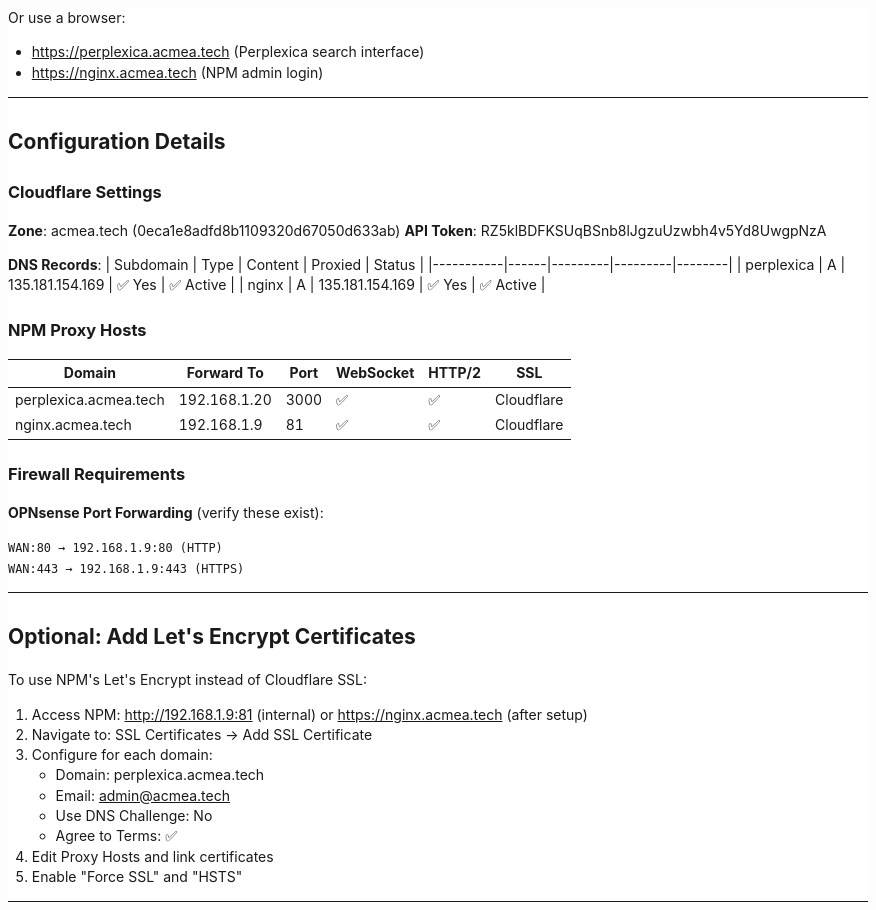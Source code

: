 Or use a browser:
- https://perplexica.acmea.tech (Perplexica search interface)
- https://nginx.acmea.tech (NPM admin login)

---

## Configuration Details

### Cloudflare Settings

**Zone**: acmea.tech (0eca1e8adfd8b1109320d67050d633ab)
**API Token**: RZ5klBDFKSUqBSnb8lJgzuUzwbh4v5Yd8UwgpNzA

**DNS Records**:
| Subdomain | Type | Content | Proxied | Status |
|-----------|------|---------|---------|--------|
| perplexica | A | 135.181.154.169 | ✅ Yes | ✅ Active |
| nginx | A | 135.181.154.169 | ✅ Yes | ✅ Active |

### NPM Proxy Hosts

| Domain | Forward To | Port | WebSocket | HTTP/2 | SSL |
|--------|------------|------|-----------|--------|-----|
| perplexica.acmea.tech | 192.168.1.20 | 3000 | ✅ | ✅ | Cloudflare |
| nginx.acmea.tech | 192.168.1.9 | 81 | ✅ | ✅ | Cloudflare |

### Firewall Requirements

**OPNsense Port Forwarding** (verify these exist):
```
WAN:80 → 192.168.1.9:80 (HTTP)
WAN:443 → 192.168.1.9:443 (HTTPS)
```

---

## Optional: Add Let's Encrypt Certificates

To use NPM's Let's Encrypt instead of Cloudflare SSL:

1. Access NPM: http://192.168.1.9:81 (internal) or https://nginx.acmea.tech (after setup)
2. Navigate to: SSL Certificates → Add SSL Certificate
3. Configure for each domain:
   - Domain: perplexica.acmea.tech
   - Email: admin@acmea.tech
   - Use DNS Challenge: No
   - Agree to Terms: ✅
4. Edit Proxy Hosts and link certificates
5. Enable "Force SSL" and "HSTS"

---